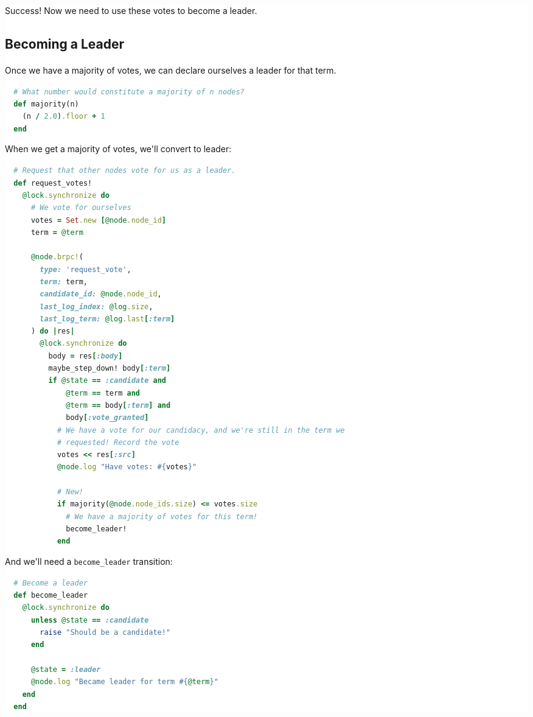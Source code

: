 Success! Now we need to use these votes to become a leader.

## Becoming a Leader

Once we have a majority of votes, we can declare ourselves a leader for that
term.

```rb
  # What number would constitute a majority of n nodes?
  def majority(n)
    (n / 2.0).floor + 1
  end
```

When we get a majority of votes, we'll convert to leader:

```rb
  # Request that other nodes vote for us as a leader.
  def request_votes!
    @lock.synchronize do
      # We vote for ourselves
      votes = Set.new [@node.node_id]
      term = @term

      @node.brpc!(
        type: 'request_vote',
        term: term,
        candidate_id: @node.node_id,
        last_log_index: @log.size,
        last_log_term: @log.last[:term]
      ) do |res|
        @lock.synchronize do
          body = res[:body]
          maybe_step_down! body[:term]
          if @state == :candidate and
              @term == term and
              @term == body[:term] and
              body[:vote_granted]
            # We have a vote for our candidacy, and we're still in the term we
            # requested! Record the vote
            votes << res[:src]
            @node.log "Have votes: #{votes}"

            # New!
            if majority(@node.node_ids.size) <= votes.size
              # We have a majority of votes for this term!
              become_leader!
            end
```

And we'll need a `become_leader` transition:

```rb
  # Become a leader
  def become_leader
    @lock.synchronize do
      unless @state == :candidate
        raise "Should be a candidate!"
      end

      @state = :leader
      @node.log "Became leader for term #{@term}"
    end
  end
```
